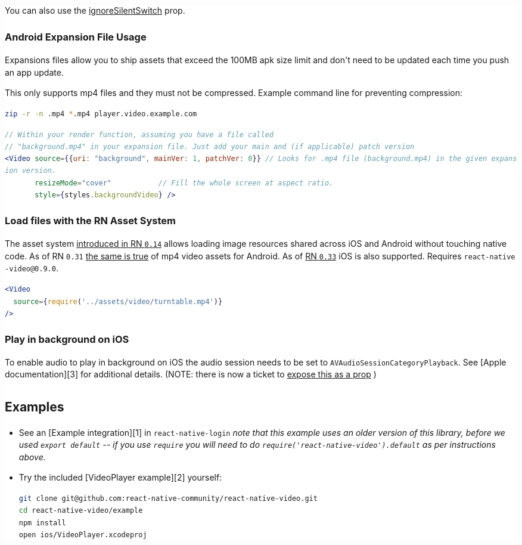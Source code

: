 You can also use the [ignoreSilentSwitch](#ignoresilentswitch) prop.
</details>

### Android Expansion File Usage
Expansions files allow you to ship assets that exceed the 100MB apk size limit and don't need to be updated each time you push an app update.

This only supports mp4 files and they must not be compressed. Example command line for preventing compression:
```bash
zip -r -n .mp4 *.mp4 player.video.example.com
```

```jsx
// Within your render function, assuming you have a file called
// "background.mp4" in your expansion file. Just add your main and (if applicable) patch version
<Video source={{uri: "background", mainVer: 1, patchVer: 0}} // Looks for .mp4 file (background.mp4) in the given expansion version.
       resizeMode="cover"           // Fill the whole screen at aspect ratio.
       style={styles.backgroundVideo} />
```

### Load files with the RN Asset System

The asset system [introduced in RN `0.14`](http://www.reactnative.com/react-native-v0-14-0-released/) allows loading image resources shared across iOS and Android without touching native code. As of RN `0.31` [the same is true](https://github.com/facebook/react-native/commit/91ff6868a554c4930fd5fda6ba8044dbd56c8374) of mp4 video assets for Android. As of [RN `0.33`](https://github.com/facebook/react-native/releases/tag/v0.33.0) iOS is also supported. Requires `react-native-video@0.9.0`.

```jsx
<Video
  source={require('../assets/video/turntable.mp4')}
/>
```

### Play in background on iOS

To enable audio to play in background on iOS the audio session needs to be set to `AVAudioSessionCategoryPlayback`. See [Apple documentation][3] for additional details. (NOTE: there is now a ticket to [expose this as a prop]( https://github.com/react-native-community/react-native-video/issues/310) )

## Examples

- See an [Example integration][1] in `react-native-login` *note that this example uses an older version of this library, before we used `export default` -- if you use `require` you will need to do `require('react-native-video').default` as per instructions above.*
- Try the included [VideoPlayer example][2] yourself:

   ```sh
   git clone git@github.com:react-native-community/react-native-video.git
   cd react-native-video/example
   npm install
   open ios/VideoPlayer.xcodeproj

   ```
